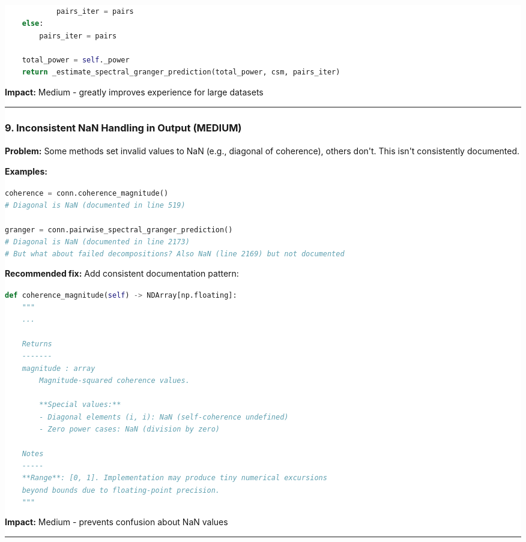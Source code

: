 ```python
            pairs_iter = pairs
    else:
        pairs_iter = pairs

    total_power = self._power
    return _estimate_spectral_granger_prediction(total_power, csm, pairs_iter)
```

**Impact:** Medium - greatly improves experience for large datasets

---

### 9. Inconsistent NaN Handling in Output (MEDIUM)

**Problem:**
Some methods set invalid values to NaN (e.g., diagonal of coherence), others don't. This isn't consistently documented.

**Examples:**

```python
coherence = conn.coherence_magnitude()
# Diagonal is NaN (documented in line 519)

granger = conn.pairwise_spectral_granger_prediction()
# Diagonal is NaN (documented in line 2173)
# But what about failed decompositions? Also NaN (line 2169) but not documented
```

**Recommended fix:**
Add consistent documentation pattern:

```python
def coherence_magnitude(self) -> NDArray[np.floating]:
    """
    ...

    Returns
    -------
    magnitude : array
        Magnitude-squared coherence values.

        **Special values:**
        - Diagonal elements (i, i): NaN (self-coherence undefined)
        - Zero power cases: NaN (division by zero)

    Notes
    -----
    **Range**: [0, 1]. Implementation may produce tiny numerical excursions
    beyond bounds due to floating-point precision.
    """
```

**Impact:** Medium - prevents confusion about NaN values

---